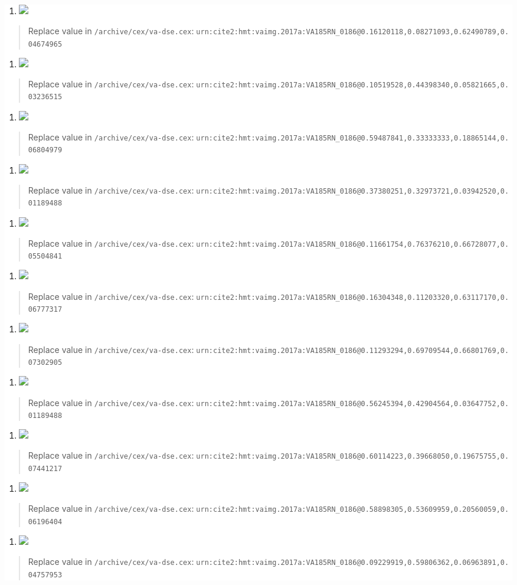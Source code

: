 
1.  <a href="http://www.homermultitext.org/ict2/?urn=urn:cite2:hmt:vaimg.2017a:VA185RN_0186@0.16120118,0.08271093,0.62490789,0.04674965"> <img src="http://beta.hpcc.uh.edu/scs/image/200/200/urn:cite2:hmt:vaimg.2017a:VA185RN_0186@0.16120118,0.08271093,0.62490789,0.04674965"/> </a> 
> Replace value in `/archive/cex/va-dse.cex`:
> `urn:cite2:hmt:vaimg.2017a:VA185RN_0186@0.16120118,0.08271093,0.62490789,0.04674965` 


1.  <a href="http://www.homermultitext.org/ict2/?urn=urn:cite2:hmt:vaimg.2017a:VA185RN_0186@0.10519528,0.44398340,0.05821665,0.03236515"> <img src="http://beta.hpcc.uh.edu/scs/image/200/200/urn:cite2:hmt:vaimg.2017a:VA185RN_0186@0.10519528,0.44398340,0.05821665,0.03236515"/> </a> 
> Replace value in `/archive/cex/va-dse.cex`:
> `urn:cite2:hmt:vaimg.2017a:VA185RN_0186@0.10519528,0.44398340,0.05821665,0.03236515` 


1.  <a href="http://www.homermultitext.org/ict2/?urn=urn:cite2:hmt:vaimg.2017a:VA185RN_0186@0.59487841,0.33333333,0.18865144,0.06804979"> <img src="http://beta.hpcc.uh.edu/scs/image/200/200/urn:cite2:hmt:vaimg.2017a:VA185RN_0186@0.59487841,0.33333333,0.18865144,0.06804979"/> </a> 
> Replace value in `/archive/cex/va-dse.cex`:
> `urn:cite2:hmt:vaimg.2017a:VA185RN_0186@0.59487841,0.33333333,0.18865144,0.06804979` 


1.  <a href="http://www.homermultitext.org/ict2/?urn=urn:cite2:hmt:vaimg.2017a:VA185RN_0186@0.37380251,0.32973721,0.03942520,0.01189488"> <img src="http://beta.hpcc.uh.edu/scs/image/200/200/urn:cite2:hmt:vaimg.2017a:VA185RN_0186@0.37380251,0.32973721,0.03942520,0.01189488"/> </a> 
> Replace value in `/archive/cex/va-dse.cex`:
> `urn:cite2:hmt:vaimg.2017a:VA185RN_0186@0.37380251,0.32973721,0.03942520,0.01189488` 


1.  <a href="http://www.homermultitext.org/ict2/?urn=urn:cite2:hmt:vaimg.2017a:VA185RN_0186@0.11661754,0.76376210,0.66728077,0.05504841"> <img src="http://beta.hpcc.uh.edu/scs/image/200/200/urn:cite2:hmt:vaimg.2017a:VA185RN_0186@0.11661754,0.76376210,0.66728077,0.05504841"/> </a> 
> Replace value in `/archive/cex/va-dse.cex`:
> `urn:cite2:hmt:vaimg.2017a:VA185RN_0186@0.11661754,0.76376210,0.66728077,0.05504841` 


1.  <a href="http://www.homermultitext.org/ict2/?urn=urn:cite2:hmt:vaimg.2017a:VA185RN_0186@0.16304348,0.11203320,0.63117170,0.06777317"> <img src="http://beta.hpcc.uh.edu/scs/image/200/200/urn:cite2:hmt:vaimg.2017a:VA185RN_0186@0.16304348,0.11203320,0.63117170,0.06777317"/> </a> 
> Replace value in `/archive/cex/va-dse.cex`:
> `urn:cite2:hmt:vaimg.2017a:VA185RN_0186@0.16304348,0.11203320,0.63117170,0.06777317` 


1.  <a href="http://www.homermultitext.org/ict2/?urn=urn:cite2:hmt:vaimg.2017a:VA185RN_0186@0.11293294,0.69709544,0.66801769,0.07302905"> <img src="http://beta.hpcc.uh.edu/scs/image/200/200/urn:cite2:hmt:vaimg.2017a:VA185RN_0186@0.11293294,0.69709544,0.66801769,0.07302905"/> </a> 
> Replace value in `/archive/cex/va-dse.cex`:
> `urn:cite2:hmt:vaimg.2017a:VA185RN_0186@0.11293294,0.69709544,0.66801769,0.07302905` 


1.  <a href="http://www.homermultitext.org/ict2/?urn=urn:cite2:hmt:vaimg.2017a:VA185RN_0186@0.56245394,0.42904564,0.03647752,0.01189488"> <img src="http://beta.hpcc.uh.edu/scs/image/200/200/urn:cite2:hmt:vaimg.2017a:VA185RN_0186@0.56245394,0.42904564,0.03647752,0.01189488"/> </a> 
> Replace value in `/archive/cex/va-dse.cex`:
> `urn:cite2:hmt:vaimg.2017a:VA185RN_0186@0.56245394,0.42904564,0.03647752,0.01189488` 


1.  <a href="http://www.homermultitext.org/ict2/?urn=urn:cite2:hmt:vaimg.2017a:VA185RN_0186@0.60114223,0.39668050,0.19675755,0.07441217"> <img src="http://beta.hpcc.uh.edu/scs/image/200/200/urn:cite2:hmt:vaimg.2017a:VA185RN_0186@0.60114223,0.39668050,0.19675755,0.07441217"/> </a> 
> Replace value in `/archive/cex/va-dse.cex`:
> `urn:cite2:hmt:vaimg.2017a:VA185RN_0186@0.60114223,0.39668050,0.19675755,0.07441217` 


1.  <a href="http://www.homermultitext.org/ict2/?urn=urn:cite2:hmt:vaimg.2017a:VA185RN_0186@0.58898305,0.53609959,0.20560059,0.06196404"> <img src="http://beta.hpcc.uh.edu/scs/image/200/200/urn:cite2:hmt:vaimg.2017a:VA185RN_0186@0.58898305,0.53609959,0.20560059,0.06196404"/> </a> 
> Replace value in `/archive/cex/va-dse.cex`:
> `urn:cite2:hmt:vaimg.2017a:VA185RN_0186@0.58898305,0.53609959,0.20560059,0.06196404` 


1.  <a href="http://www.homermultitext.org/ict2/?urn=urn:cite2:hmt:vaimg.2017a:VA185RN_0186@0.09229919,0.59806362,0.06963891,0.04757953"> <img src="http://beta.hpcc.uh.edu/scs/image/200/200/urn:cite2:hmt:vaimg.2017a:VA185RN_0186@0.09229919,0.59806362,0.06963891,0.04757953"/> </a> 
> Replace value in `/archive/cex/va-dse.cex`:
> `urn:cite2:hmt:vaimg.2017a:VA185RN_0186@0.09229919,0.59806362,0.06963891,0.04757953` 
